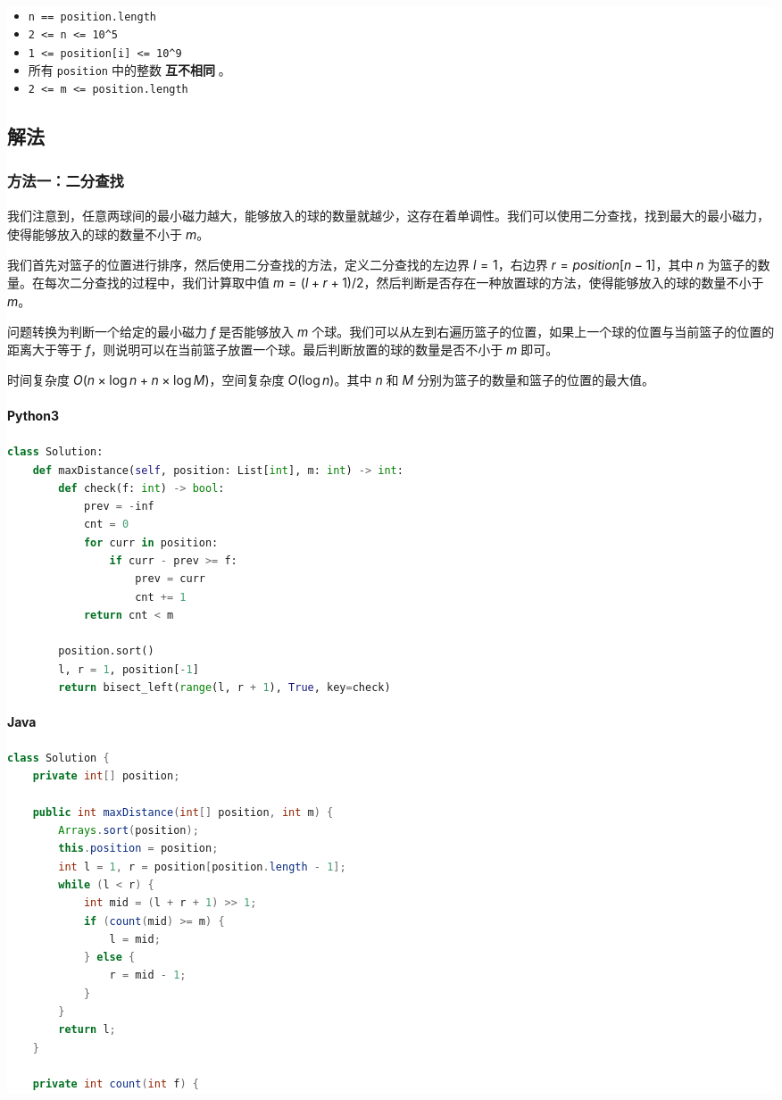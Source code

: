<ul>
	<li><code>n == position.length</code></li>
	<li><code>2 &lt;= n &lt;= 10^5</code></li>
	<li><code>1 &lt;= position[i] &lt;= 10^9</code></li>
	<li>所有&nbsp;<code>position</code>&nbsp;中的整数 <strong>互不相同</strong>&nbsp;。</li>
	<li><code>2 &lt;= m &lt;= position.length</code></li>
</ul>



## 解法



### 方法一：二分查找

我们注意到，任意两球间的最小磁力越大，能够放入的球的数量就越少，这存在着单调性。我们可以使用二分查找，找到最大的最小磁力，使得能够放入的球的数量不小于 $m$。

我们首先对篮子的位置进行排序，然后使用二分查找的方法，定义二分查找的左边界 $l = 1$，右边界 $r = \textit{position}[n - 1]$，其中 $n$ 为篮子的数量。在每次二分查找的过程中，我们计算取中值 $m = (l + r + 1) / 2$，然后判断是否存在一种放置球的方法，使得能够放入的球的数量不小于 $m$。

问题转换为判断一个给定的最小磁力 $f$ 是否能够放入 $m$ 个球。我们可以从左到右遍历篮子的位置，如果上一个球的位置与当前篮子的位置的距离大于等于 $f$，则说明可以在当前篮子放置一个球。最后判断放置的球的数量是否不小于 $m$ 即可。

时间复杂度 $O(n \times \log n + n \times \log M)$，空间复杂度 $O(\log n)$。其中 $n$ 和 $M$ 分别为篮子的数量和篮子的位置的最大值。



#### Python3

```python
class Solution:
    def maxDistance(self, position: List[int], m: int) -> int:
        def check(f: int) -> bool:
            prev = -inf
            cnt = 0
            for curr in position:
                if curr - prev >= f:
                    prev = curr
                    cnt += 1
            return cnt < m

        position.sort()
        l, r = 1, position[-1]
        return bisect_left(range(l, r + 1), True, key=check)
```

#### Java

```java
class Solution {
    private int[] position;

    public int maxDistance(int[] position, int m) {
        Arrays.sort(position);
        this.position = position;
        int l = 1, r = position[position.length - 1];
        while (l < r) {
            int mid = (l + r + 1) >> 1;
            if (count(mid) >= m) {
                l = mid;
            } else {
                r = mid - 1;
            }
        }
        return l;
    }

    private int count(int f) {
```